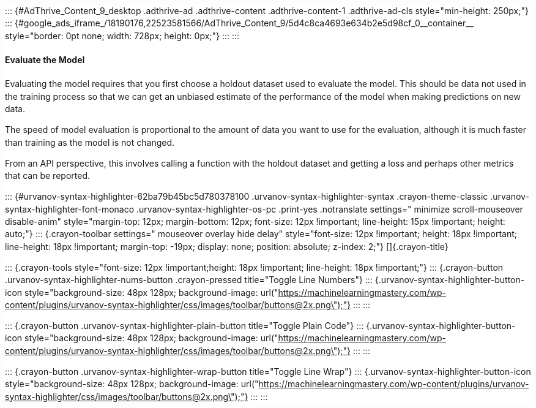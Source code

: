 ::: {#AdThrive_Content_9_desktop .adthrive-ad .adthrive-content .adthrive-content-1 .adthrive-ad-cls style="min-height: 250px;"}
::: {#google_ads_iframe_/18190176,22523581566/AdThrive_Content_9/5d4c8ca4693e634b2e5d98cf_0__container__ style="border: 0pt none; width: 728px; height: 0px;"}
:::
:::

#### Evaluate the Model

Evaluating the model requires that you first choose a holdout dataset
used to evaluate the model. This should be data not used in the training
process so that we can get an unbiased estimate of the performance of
the model when making predictions on new data.

The speed of model evaluation is proportional to the amount of data you
want to use for the evaluation, although it is much faster than training
as the model is not changed.

From an API perspective, this involves calling a function with the
holdout dataset and getting a loss and perhaps other metrics that can be
reported.

::: {#urvanov-syntax-highlighter-62ba79b45bc5d780378100 .urvanov-syntax-highlighter-syntax .crayon-theme-classic .urvanov-syntax-highlighter-font-monaco .urvanov-syntax-highlighter-os-pc .print-yes .notranslate settings=" minimize scroll-mouseover disable-anim" style="margin-top: 12px; margin-bottom: 12px; font-size: 12px !important; line-height: 15px !important; height: auto;"}
::: {.crayon-toolbar settings=" mouseover overlay hide delay" style="font-size: 12px !important; height: 18px !important; line-height: 18px !important; margin-top: -19px; display: none; position: absolute; z-index: 2;"}
[]{.crayon-title}

::: {.crayon-tools style="font-size: 12px !important;height: 18px !important; line-height: 18px !important;"}
::: {.crayon-button .urvanov-syntax-highlighter-nums-button .crayon-pressed title="Toggle Line Numbers"}
::: {.urvanov-syntax-highlighter-button-icon style="background-size: 48px 128px; background-image: url(\"https://machinelearningmastery.com/wp-content/plugins/urvanov-syntax-highlighter/css/images/toolbar/buttons@2x.png\");"}
:::
:::

::: {.crayon-button .urvanov-syntax-highlighter-plain-button title="Toggle Plain Code"}
::: {.urvanov-syntax-highlighter-button-icon style="background-size: 48px 128px; background-image: url(\"https://machinelearningmastery.com/wp-content/plugins/urvanov-syntax-highlighter/css/images/toolbar/buttons@2x.png\");"}
:::
:::

::: {.crayon-button .urvanov-syntax-highlighter-wrap-button title="Toggle Line Wrap"}
::: {.urvanov-syntax-highlighter-button-icon style="background-size: 48px 128px; background-image: url(\"https://machinelearningmastery.com/wp-content/plugins/urvanov-syntax-highlighter/css/images/toolbar/buttons@2x.png\");"}
:::
:::
